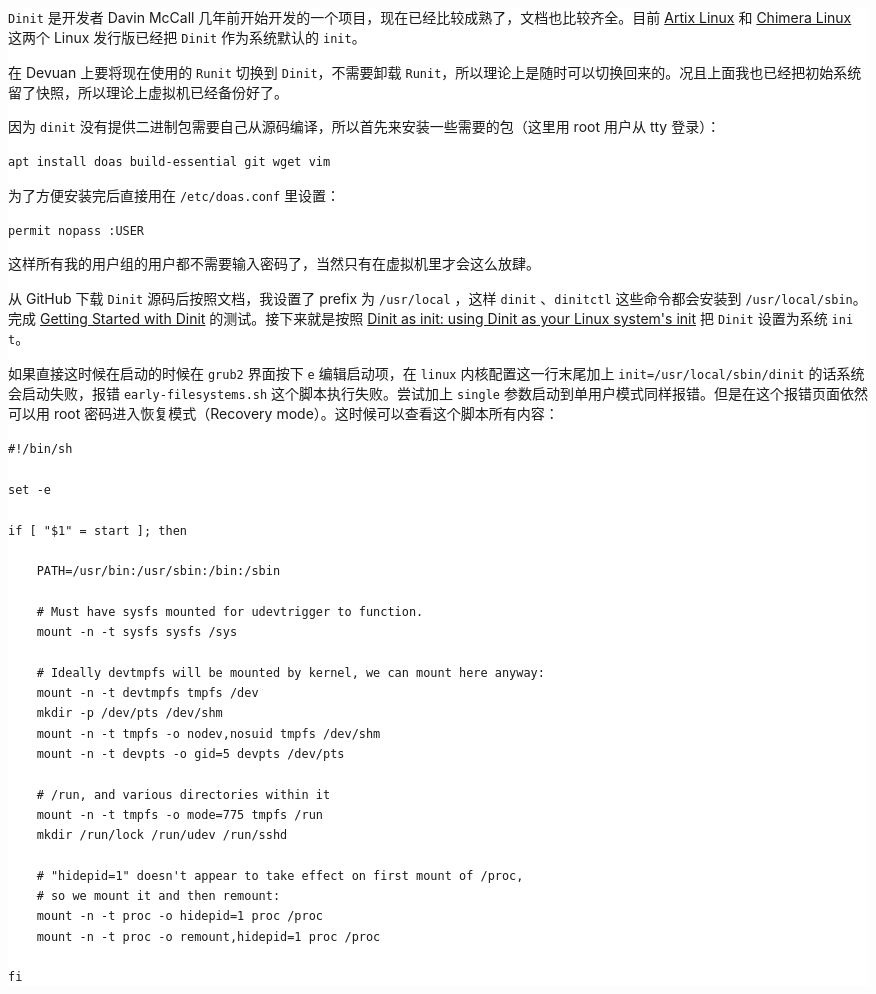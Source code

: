 `Dinit` 是开发者 Davin McCall 几年前开始开发的一个项目，现在已经比较成熟了，文档也比较齐全。目前 [Artix Linux](https://artixlinux.org/) 和 [Chimera Linux](https://chimera-linux.org/about/) 这两个 Linux 发行版已经把 `Dinit` 作为系统默认的 `init`。

在 Devuan 上要将现在使用的 `Runit` 切换到 `Dinit`，不需要卸载 `Runit`，所以理论上是随时可以切换回来的。况且上面我也已经把初始系统留了快照，所以理论上虚拟机已经备份好了。

因为 `dinit` 没有提供二进制包需要自己从源码编译，所以首先来安装一些需要的包（这里用 root 用户从 tty 登录）：

```
apt install doas build-essential git wget vim
```

为了方便安装完后直接用在 `/etc/doas.conf` 里设置：

```
permit nopass :USER
```

这样所有我的用户组的用户都不需要输入密码了，当然只有在虚拟机里才会这么放肆。

从 GitHub 下载 `Dinit` 源码后按照文档，我设置了 prefix 为 `/usr/local` ，这样 `dinit` 、`dinitctl` 这些命令都会安装到 `/usr/local/sbin`。完成 [Getting Started with Dinit](https://github.com/davmac314/dinit/blob/master/doc/getting_started.md) 的测试。接下来就是按照 [Dinit as init: using Dinit as your Linux system's init](https://github.com/davmac314/dinit/blob/master/doc/linux/DINIT-AS-INIT.md) 把 `Dinit` 设置为系统 `init`。

如果直接这时候在启动的时候在 `grub2` 界面按下 `e` 编辑启动项，在 `linux` 内核配置这一行末尾加上 `init=/usr/local/sbin/dinit` 的话系统会启动失败，报错 `early-filesystems.sh` 这个脚本执行失败。尝试加上 `single` 参数启动到单用户模式同样报错。但是在这个报错页面依然可以用 root 密码进入恢复模式（Recovery mode）。这时候可以查看这个脚本所有内容：

```
#!/bin/sh

set -e

if [ "$1" = start ]; then

    PATH=/usr/bin:/usr/sbin:/bin:/sbin

    # Must have sysfs mounted for udevtrigger to function.
    mount -n -t sysfs sysfs /sys
    
    # Ideally devtmpfs will be mounted by kernel, we can mount here anyway:
    mount -n -t devtmpfs tmpfs /dev
    mkdir -p /dev/pts /dev/shm
    mount -n -t tmpfs -o nodev,nosuid tmpfs /dev/shm
    mount -n -t devpts -o gid=5 devpts /dev/pts

    # /run, and various directories within it
    mount -n -t tmpfs -o mode=775 tmpfs /run
    mkdir /run/lock /run/udev /run/sshd
    
    # "hidepid=1" doesn't appear to take effect on first mount of /proc,
    # so we mount it and then remount:
    mount -n -t proc -o hidepid=1 proc /proc
    mount -n -t proc -o remount,hidepid=1 proc /proc

fi
```
